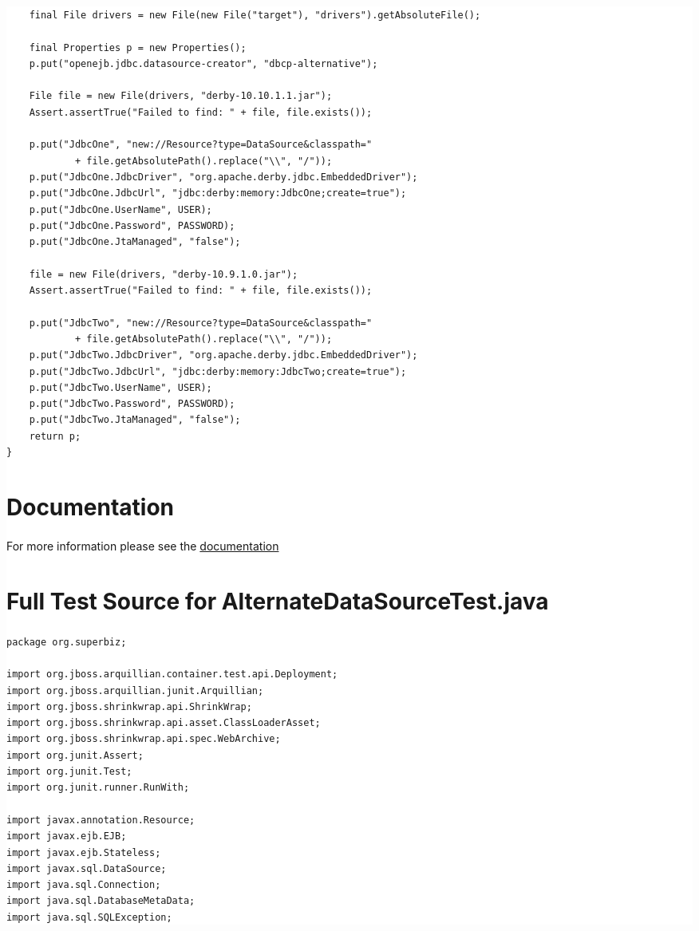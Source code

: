         final File drivers = new File(new File("target"), "drivers").getAbsoluteFile();

        final Properties p = new Properties();
        p.put("openejb.jdbc.datasource-creator", "dbcp-alternative");

        File file = new File(drivers, "derby-10.10.1.1.jar");
        Assert.assertTrue("Failed to find: " + file, file.exists());

        p.put("JdbcOne", "new://Resource?type=DataSource&classpath="
                + file.getAbsolutePath().replace("\\", "/"));
        p.put("JdbcOne.JdbcDriver", "org.apache.derby.jdbc.EmbeddedDriver");
        p.put("JdbcOne.JdbcUrl", "jdbc:derby:memory:JdbcOne;create=true");
        p.put("JdbcOne.UserName", USER);
        p.put("JdbcOne.Password", PASSWORD);
        p.put("JdbcOne.JtaManaged", "false");

        file = new File(drivers, "derby-10.9.1.0.jar");
        Assert.assertTrue("Failed to find: " + file, file.exists());

        p.put("JdbcTwo", "new://Resource?type=DataSource&classpath="
                + file.getAbsolutePath().replace("\\", "/"));
        p.put("JdbcTwo.JdbcDriver", "org.apache.derby.jdbc.EmbeddedDriver");
        p.put("JdbcTwo.JdbcUrl", "jdbc:derby:memory:JdbcTwo;create=true");
        p.put("JdbcTwo.UserName", USER);
        p.put("JdbcTwo.Password", PASSWORD);
        p.put("JdbcTwo.JtaManaged", "false");
        return p;
    }

# Documentation

For more information please see the [documentation](http://openejb.apache.org/3.0/datasource-password-encryption.html)

# Full Test Source for AlternateDataSourceTest.java

    package org.superbiz;

    import org.jboss.arquillian.container.test.api.Deployment;
    import org.jboss.arquillian.junit.Arquillian;
    import org.jboss.shrinkwrap.api.ShrinkWrap;
    import org.jboss.shrinkwrap.api.asset.ClassLoaderAsset;
    import org.jboss.shrinkwrap.api.spec.WebArchive;
    import org.junit.Assert;
    import org.junit.Test;
    import org.junit.runner.RunWith;

    import javax.annotation.Resource;
    import javax.ejb.EJB;
    import javax.ejb.Stateless;
    import javax.sql.DataSource;
    import java.sql.Connection;
    import java.sql.DatabaseMetaData;
    import java.sql.SQLException;
